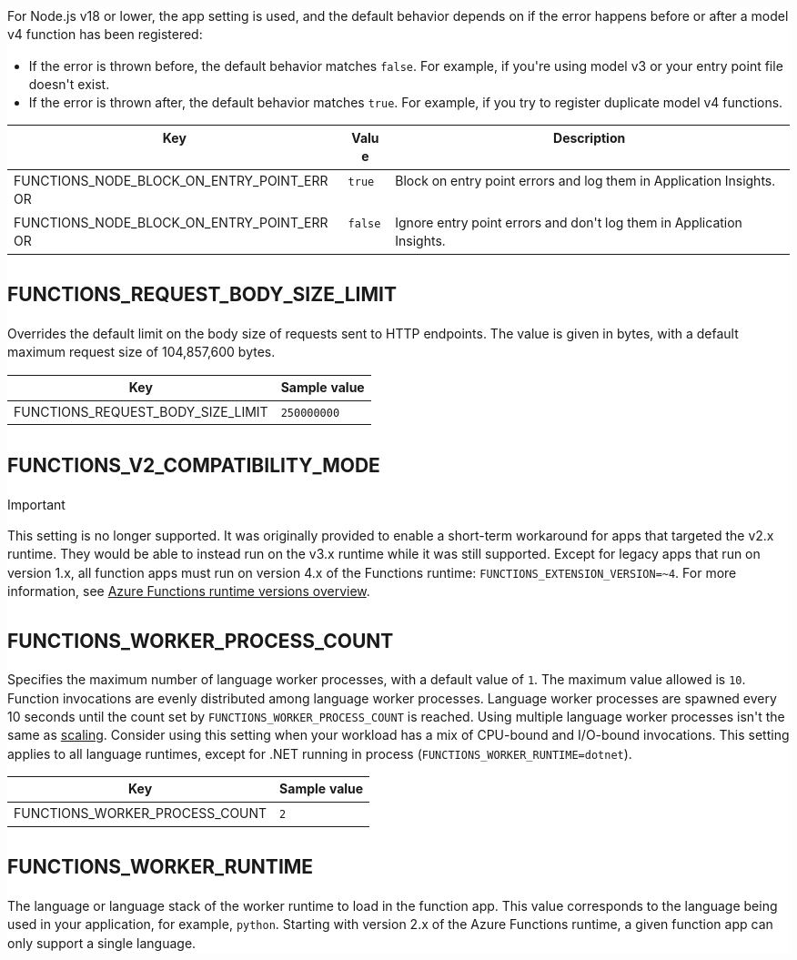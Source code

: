 For Node.js v18 or lower, the app setting is used, and the default behavior depends on if the error happens before or after a model v4 function has been registered:

- If the error is thrown before, the default behavior matches `false`. For example, if you're using model v3 or your entry point file doesn't exist.
- If the error is thrown after, the default behavior matches `true`. For example, if you try to register duplicate model v4 functions.

|Key|Value|Description|
|---|-----|-----------|
|FUNCTIONS\_NODE\_BLOCK\_ON\_ENTRY\_POINT\_ERROR|`true`|Block on entry point errors and log them in Application Insights.|
|FUNCTIONS\_NODE\_BLOCK\_ON\_ENTRY\_POINT\_ERROR|`false`|Ignore entry point errors and don't log them in Application Insights.|

## FUNCTIONS\_REQUEST\_BODY\_SIZE\_LIMIT

Overrides the default limit on the body size of requests sent to HTTP endpoints. The value is given in bytes, with a default maximum request size of 104,857,600 bytes. 

|Key|Sample value|
|---|------------|
|FUNCTIONS\_REQUEST\_BODY\_SIZE\_LIMIT |`250000000`|

## FUNCTIONS\_V2\_COMPATIBILITY\_MODE

>[!IMPORTANT]
> This setting is no longer supported. It was originally provided to enable a short-term workaround for apps that targeted the v2.x runtime. They would be able to instead run on the v3.x runtime while it was still supported. Except for legacy apps that run on version 1.x, all function apps must run on version 4.x of the Functions runtime: `FUNCTIONS_EXTENSION_VERSION=~4`. For more information, see [Azure Functions runtime versions overview](functions-versions.md).

## FUNCTIONS\_WORKER\_PROCESS\_COUNT

Specifies the maximum number of language worker processes, with a default value of `1`. The maximum value allowed is `10`. Function invocations are evenly distributed among language worker processes. Language worker processes are spawned every 10 seconds until the count set by `FUNCTIONS_WORKER_PROCESS_COUNT` is reached. Using multiple language worker processes isn't the same as [scaling](functions-scale.md). Consider using this setting when your workload has a mix of CPU-bound and I/O-bound invocations. This setting applies to all language runtimes, except for .NET running in process (`FUNCTIONS_WORKER_RUNTIME=dotnet`).

|Key|Sample value|
|---|------------|
|FUNCTIONS\_WORKER\_PROCESS\_COUNT|`2`|

## FUNCTIONS\_WORKER\_RUNTIME

The language or language stack of the worker runtime to load in the function app. This value corresponds to the language being used in your application, for example, `python`. Starting with version 2.x of the Azure Functions runtime, a given function app can only support a single language.

